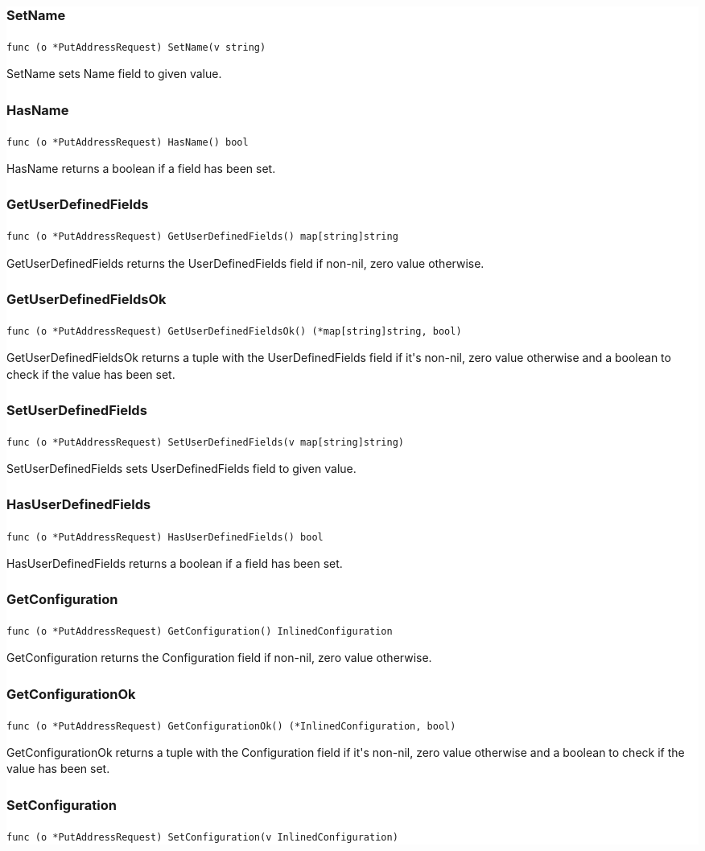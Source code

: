 ### SetName

`func (o *PutAddressRequest) SetName(v string)`

SetName sets Name field to given value.

### HasName

`func (o *PutAddressRequest) HasName() bool`

HasName returns a boolean if a field has been set.

### GetUserDefinedFields

`func (o *PutAddressRequest) GetUserDefinedFields() map[string]string`

GetUserDefinedFields returns the UserDefinedFields field if non-nil, zero value otherwise.

### GetUserDefinedFieldsOk

`func (o *PutAddressRequest) GetUserDefinedFieldsOk() (*map[string]string, bool)`

GetUserDefinedFieldsOk returns a tuple with the UserDefinedFields field if it's non-nil, zero value otherwise
and a boolean to check if the value has been set.

### SetUserDefinedFields

`func (o *PutAddressRequest) SetUserDefinedFields(v map[string]string)`

SetUserDefinedFields sets UserDefinedFields field to given value.

### HasUserDefinedFields

`func (o *PutAddressRequest) HasUserDefinedFields() bool`

HasUserDefinedFields returns a boolean if a field has been set.

### GetConfiguration

`func (o *PutAddressRequest) GetConfiguration() InlinedConfiguration`

GetConfiguration returns the Configuration field if non-nil, zero value otherwise.

### GetConfigurationOk

`func (o *PutAddressRequest) GetConfigurationOk() (*InlinedConfiguration, bool)`

GetConfigurationOk returns a tuple with the Configuration field if it's non-nil, zero value otherwise
and a boolean to check if the value has been set.

### SetConfiguration

`func (o *PutAddressRequest) SetConfiguration(v InlinedConfiguration)`
